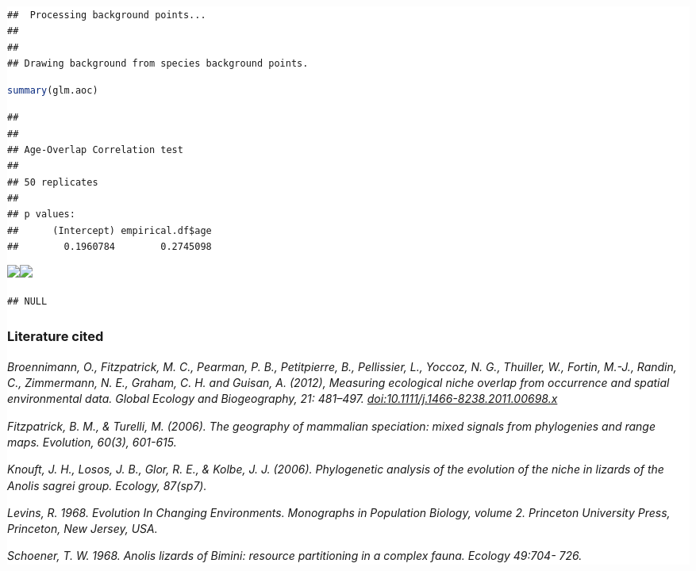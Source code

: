     ##  Processing background points...
    ## 
    ## 
    ## Drawing background from species background points.

``` r
summary(glm.aoc)
```

    ## 
    ## 
    ## Age-Overlap Correlation test
    ## 
    ## 50 replicates 
    ## 
    ## p values:
    ##      (Intercept) empirical.df$age 
    ##        0.1960784        0.2745098

![](Readme_files/figure-markdown_github/enm_aoc-1.png)![](Readme_files/figure-markdown_github/enm_aoc-2.png)

    ## NULL

### Literature cited

*Broennimann, O., Fitzpatrick, M. C., Pearman, P. B., Petitpierre, B.,
Pellissier, L., Yoccoz, N. G., Thuiller, W., Fortin, M.-J., Randin, C.,
Zimmermann, N. E., Graham, C. H. and Guisan, A. (2012), Measuring
ecological niche overlap from occurrence and spatial environmental data.
Global Ecology and Biogeography, 21: 481–497.
<a href="doi:10.1111/j.1466-8238.2011.00698.x" class="uri">doi:10.1111/j.1466-8238.2011.00698.x</a>*

*Fitzpatrick, B. M., & Turelli, M. (2006). The geography of mammalian
speciation: mixed signals from phylogenies and range maps. Evolution,
60(3), 601-615.*

*Knouft, J. H., Losos, J. B., Glor, R. E., & Kolbe, J. J. (2006).
Phylogenetic analysis of the evolution of the niche in lizards of the
Anolis sagrei group. Ecology, 87(sp7).*

*Levins, R. 1968. Evolution In Changing Environments. Monographs in
Population Biology, volume 2. Princeton University Press, Princeton, New
Jersey, USA.*

*Schoener, T. W. 1968. Anolis lizards of Bimini: resource partitioning
in a complex fauna. Ecology 49:704- 726.*

